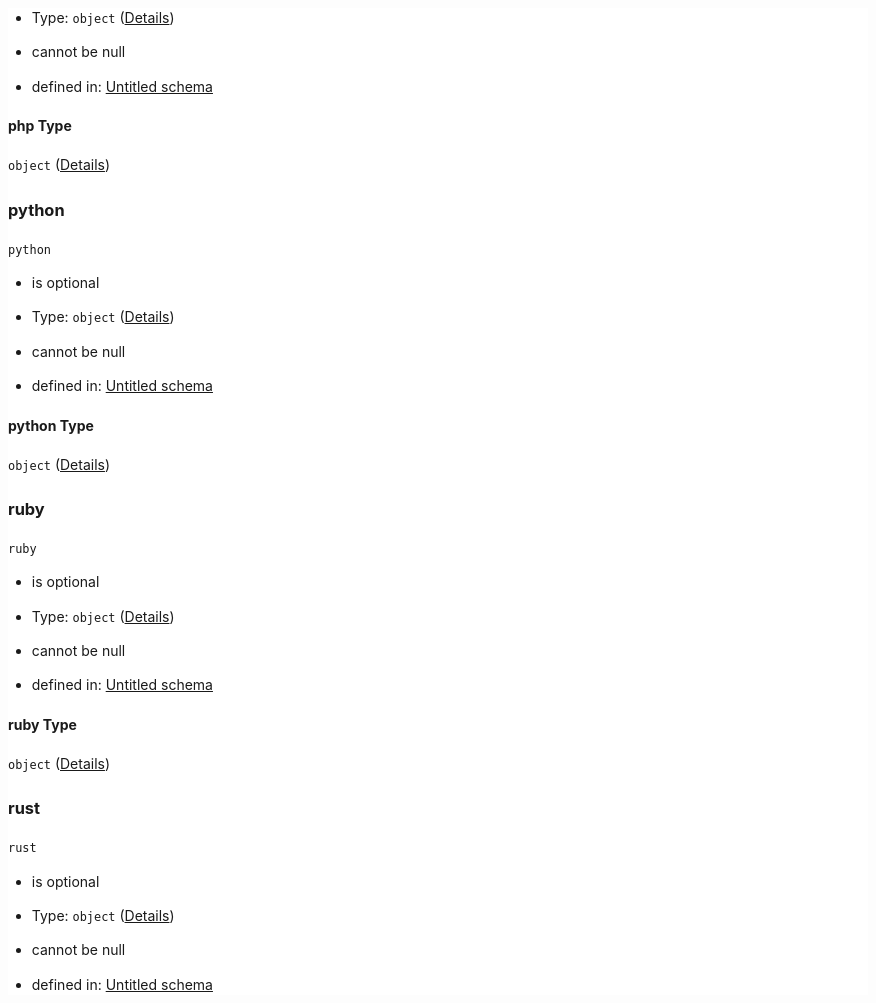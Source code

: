 * Type: `object` ([Details](instrumentation-defs-experimentallanguagespecificinstrumentation.md))

* cannot be null

* defined in: [Untitled schema](instrumentation-defs-experimentallanguagespecificinstrumentation.md "https://opentelemetry.io/otelconfig/instrumentation.json#/properties/php")

#### php Type

`object` ([Details](instrumentation-defs-experimentallanguagespecificinstrumentation.md))

### python



`python`

* is optional

* Type: `object` ([Details](instrumentation-defs-experimentallanguagespecificinstrumentation.md))

* cannot be null

* defined in: [Untitled schema](instrumentation-defs-experimentallanguagespecificinstrumentation.md "https://opentelemetry.io/otelconfig/instrumentation.json#/properties/python")

#### python Type

`object` ([Details](instrumentation-defs-experimentallanguagespecificinstrumentation.md))

### ruby



`ruby`

* is optional

* Type: `object` ([Details](instrumentation-defs-experimentallanguagespecificinstrumentation.md))

* cannot be null

* defined in: [Untitled schema](instrumentation-defs-experimentallanguagespecificinstrumentation.md "https://opentelemetry.io/otelconfig/instrumentation.json#/properties/ruby")

#### ruby Type

`object` ([Details](instrumentation-defs-experimentallanguagespecificinstrumentation.md))

### rust



`rust`

* is optional

* Type: `object` ([Details](instrumentation-defs-experimentallanguagespecificinstrumentation.md))

* cannot be null

* defined in: [Untitled schema](instrumentation-defs-experimentallanguagespecificinstrumentation.md "https://opentelemetry.io/otelconfig/instrumentation.json#/properties/rust")
